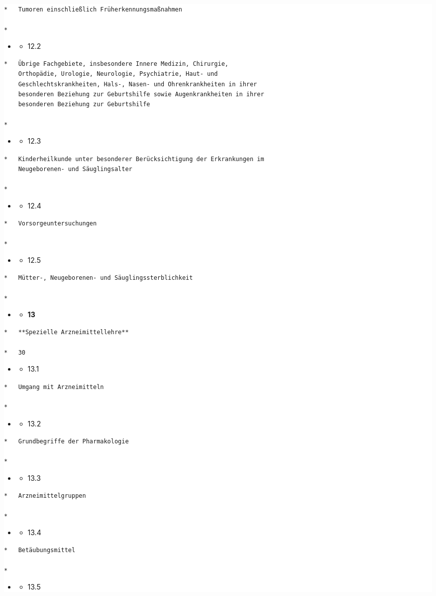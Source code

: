     *   Tumoren einschließlich Früherkennungsmaßnahmen

    *

*    *   12.2

    *   Übrige Fachgebiete, insbesondere Innere Medizin, Chirurgie,
        Orthopädie, Urologie, Neurologie, Psychiatrie, Haut- und
        Geschlechtskrankheiten, Hals-, Nasen- und Ohrenkrankheiten in ihrer
        besonderen Beziehung zur Geburtshilfe sowie Augenkrankheiten in ihrer
        besonderen Beziehung zur Geburtshilfe

    *

*    *   12.3

    *   Kinderheilkunde unter besonderer Berücksichtigung der Erkrankungen im
        Neugeborenen- und Säuglingsalter

    *

*    *   12.4

    *   Vorsorgeuntersuchungen

    *

*    *   12.5

    *   Mütter-, Neugeborenen- und Säuglingssterblichkeit

    *

*    *   **13**

    *   **Spezielle Arzneimittellehre**

    *   30


*    *   13.1

    *   Umgang mit Arzneimitteln

    *

*    *   13.2

    *   Grundbegriffe der Pharmakologie

    *

*    *   13.3

    *   Arzneimittelgruppen

    *

*    *   13.4

    *   Betäubungsmittel

    *

*    *   13.5

